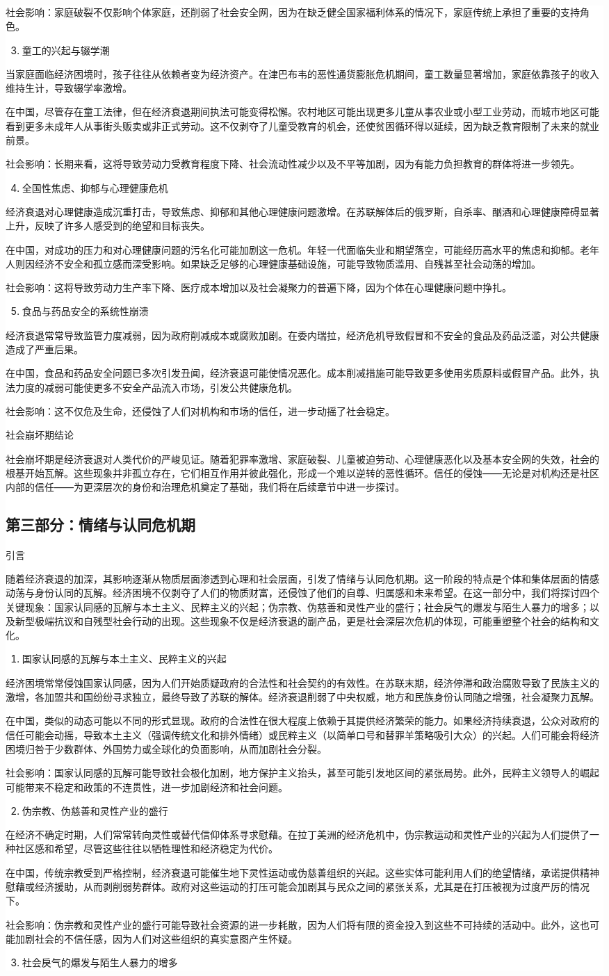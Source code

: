 社会影响：家庭破裂不仅影响个体家庭，还削弱了社会安全网，因为在缺乏健全国家福利体系的情况下，家庭传统上承担了重要的支持角色。

3. 童工的兴起与辍学潮

当家庭面临经济困境时，孩子往往从依赖者变为经济资产。在津巴布韦的恶性通货膨胀危机期间，童工数量显著增加，家庭依靠孩子的收入维持生计，导致辍学率激增。

在中国，尽管存在童工法律，但在经济衰退期间执法可能变得松懈。农村地区可能出现更多儿童从事农业或小型工业劳动，而城市地区可能看到更多未成年人从事街头贩卖或非正式劳动。这不仅剥夺了儿童受教育的机会，还使贫困循环得以延续，因为缺乏教育限制了未来的就业前景。

社会影响：长期来看，这将导致劳动力受教育程度下降、社会流动性减少以及不平等加剧，因为有能力负担教育的群体将进一步领先。

4. 全国性焦虑、抑郁与心理健康危机

经济衰退对心理健康造成沉重打击，导致焦虑、抑郁和其他心理健康问题激增。在苏联解体后的俄罗斯，自杀率、酗酒和心理健康障碍显著上升，反映了许多人感受到的绝望和目标丧失。

在中国，对成功的压力和对心理健康问题的污名化可能加剧这一危机。年轻一代面临失业和期望落空，可能经历高水平的焦虑和抑郁。老年人则因经济不安全和孤立感而深受影响。如果缺乏足够的心理健康基础设施，可能导致物质滥用、自残甚至社会动荡的增加。

社会影响：这将导致劳动力生产率下降、医疗成本增加以及社会凝聚力的普遍下降，因为个体在心理健康问题中挣扎。


5. 食品与药品安全的系统性崩溃

经济衰退常常导致监管力度减弱，因为政府削减成本或腐败加剧。在委内瑞拉，经济危机导致假冒和不安全的食品及药品泛滥，对公共健康造成了严重后果。

在中国，食品和药品安全问题已多次引发丑闻，经济衰退可能使情况恶化。成本削减措施可能导致更多使用劣质原料或假冒产品。此外，执法力度的减弱可能使更多不安全产品流入市场，引发公共健康危机。

社会影响：这不仅危及生命，还侵蚀了人们对机构和市场的信任，进一步动摇了社会稳定。

社会崩坏期结论

社会崩坏期是经济衰退对人类代价的严峻见证。随着犯罪率激增、家庭破裂、儿童被迫劳动、心理健康恶化以及基本安全网的失效，社会的根基开始瓦解。这些现象并非孤立存在，它们相互作用并彼此强化，形成一个难以逆转的恶性循环。信任的侵蚀——无论是对机构还是社区内部的信任——为更深层次的身份和治理危机奠定了基础，我们将在后续章节中进一步探讨。

## 第三部分：情绪与认同危机期

引言

随着经济衰退的加深，其影响逐渐从物质层面渗透到心理和社会层面，引发了情绪与认同危机期。这一阶段的特点是个体和集体层面的情感动荡与身份认同的瓦解。经济困境不仅剥夺了人们的物质财富，还侵蚀了他们的自尊、归属感和未来希望。在这一部分中，我们将探讨四个关键现象：国家认同感的瓦解与本土主义、民粹主义的兴起；伪宗教、伪慈善和灵性产业的盛行；社会戾气的爆发与陌生人暴力的增多；以及新型极端抗议和自残型社会行动的出现。这些现象不仅是经济衰退的副产品，更是社会深层次危机的体现，可能重塑整个社会的结构和文化。

1. 国家认同感的瓦解与本土主义、民粹主义的兴起

经济困境常常侵蚀国家认同感，因为人们开始质疑政府的合法性和社会契约的有效性。在苏联末期，经济停滞和政治腐败导致了民族主义的激增，各加盟共和国纷纷寻求独立，最终导致了苏联的解体。经济衰退削弱了中央权威，地方和民族身份认同随之增强，社会凝聚力瓦解。

在中国，类似的动态可能以不同的形式显现。政府的合法性在很大程度上依赖于其提供经济繁荣的能力。如果经济持续衰退，公众对政府的信任可能会动摇，导致本土主义（强调传统文化和排外情绪）或民粹主义（以简单口号和替罪羊策略吸引大众）的兴起。人们可能会将经济困境归咎于少数群体、外国势力或全球化的负面影响，从而加剧社会分裂。

社会影响：国家认同感的瓦解可能导致社会极化加剧，地方保护主义抬头，甚至可能引发地区间的紧张局势。此外，民粹主义领导人的崛起可能带来不稳定和政策的不连贯性，进一步加剧经济和社会问题。

2. 伪宗教、伪慈善和灵性产业的盛行

在经济不确定时期，人们常常转向灵性或替代信仰体系寻求慰藉。在拉丁美洲的经济危机中，伪宗教运动和灵性产业的兴起为人们提供了一种社区感和希望，尽管这些往往以牺牲理性和经济稳定为代价。

在中国，传统宗教受到严格控制，经济衰退可能催生地下灵性运动或伪慈善组织的兴起。这些实体可能利用人们的绝望情绪，承诺提供精神慰藉或经济援助，从而剥削弱势群体。政府对这些运动的打压可能会加剧其与民众之间的紧张关系，尤其是在打压被视为过度严厉的情况下。

社会影响：伪宗教和灵性产业的盛行可能导致社会资源的进一步耗散，因为人们将有限的资金投入到这些不可持续的活动中。此外，这也可能加剧社会的不信任感，因为人们对这些组织的真实意图产生怀疑。

3. 社会戾气的爆发与陌生人暴力的增多
